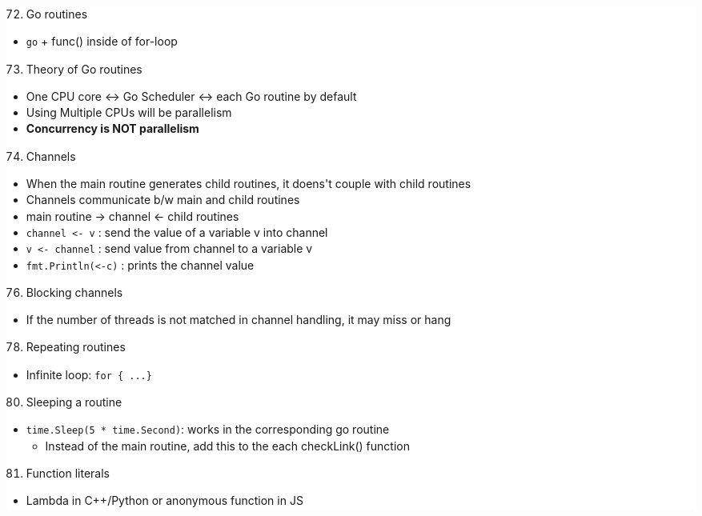 72. Go routines
- `go` + func() inside of for-loop

73. Theory of Go routines
- One CPU core <-> Go Scheduler <-> each Go routine by default
- Using Multiple CPUs will be parallelism
- **Concurrency is NOT parallelism**

74. Channels
- When the main routine generates child routines, it doens't couple with child routines
- Channels communicate b/w main and child routines
- main routine -> channel <- child routines
- `channel <- v` : send the value of a variable v into channel
- `v <- channel` : send value from channel to a variable v
- `fmt.Println(<-c)` : prints the channel value

76. Blocking channels
- If the number of threads is not matched in channel handling, it may miss or hang

78. Repeating routines
- Infinite loop: `for { ...}`

80. Sleeping a routine
- `time.Sleep(5 * time.Second)`: works in the corresponding go routine
    - Instead of the main routine, add this to the each checkLink() function

81. Function literals
- Lambda in C++/Python or anonymous function in JS
